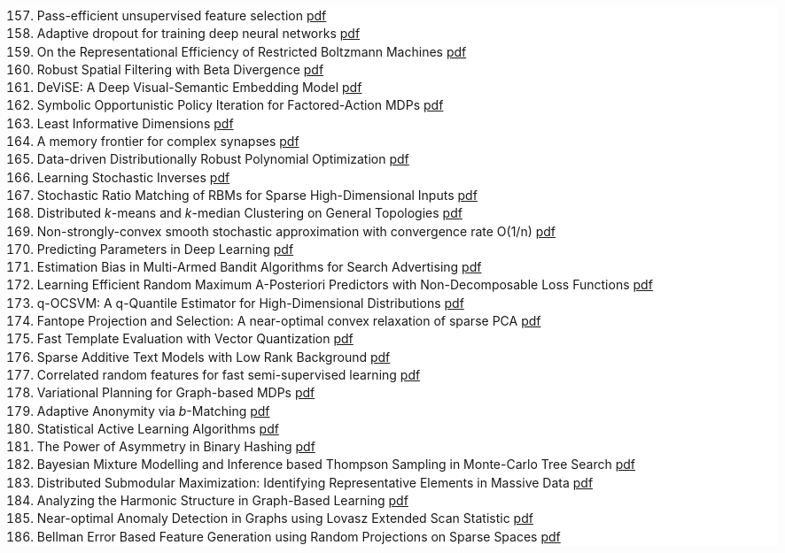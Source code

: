 157. Pass-efficient unsupervised feature selection [pdf](https://proceedings.neurips.cc/paper_files/paper/2013/file/7a53928fa4dd31e82c6ef826f341daec-Paper.pdf)
158. Adaptive dropout for training deep neural networks [pdf](https://proceedings.neurips.cc/paper_files/paper/2013/file/7b5b23f4aadf9513306bcd59afb6e4c9-Paper.pdf)
159. On the Representational Efficiency of Restricted Boltzmann Machines [pdf](https://proceedings.neurips.cc/paper_files/paper/2013/file/7bb060764a818184ebb1cc0d43d382aa-Paper.pdf)
160. Robust Spatial Filtering with Beta Divergence [pdf](https://proceedings.neurips.cc/paper_files/paper/2013/file/7bcdf75ad237b8e02e301f4091fb6bc8-Paper.pdf)
161. DeViSE: A Deep Visual-Semantic Embedding Model [pdf](https://proceedings.neurips.cc/paper_files/paper/2013/file/7cce53cf90577442771720a370c3c723-Paper.pdf)
162. Symbolic Opportunistic Policy Iteration for Factored-Action MDPs [pdf](https://proceedings.neurips.cc/paper_files/paper/2013/file/7d771e0e8f3633ab54856925ecdefc5d-Paper.pdf)
163. Least Informative Dimensions [pdf](https://proceedings.neurips.cc/paper_files/paper/2013/file/7f100b7b36092fb9b06dfb4fac360931-Paper.pdf)
164. A memory frontier for complex synapses [pdf](https://proceedings.neurips.cc/paper_files/paper/2013/file/7f24d240521d99071c93af3917215ef7-Paper.pdf)
165. Data-driven Distributionally Robust Polynomial Optimization [pdf](https://proceedings.neurips.cc/paper_files/paper/2013/file/7f39f8317fbdb1988ef4c628eba02591-Paper.pdf)
166. Learning Stochastic Inverses [pdf](https://proceedings.neurips.cc/paper_files/paper/2013/file/7f53f8c6c730af6aeb52e66eb74d8507-Paper.pdf)
167. Stochastic Ratio Matching of RBMs for Sparse High-Dimensional Inputs [pdf](https://proceedings.neurips.cc/paper_files/paper/2013/file/7f5d04d189dfb634e6a85bb9d9adf21e-Paper.pdf)
168. Distributed $k$-means and $k$-median Clustering on General Topologies [pdf](https://proceedings.neurips.cc/paper_files/paper/2013/file/7f975a56c761db6506eca0b37ce6ec87-Paper.pdf)
169. Non-strongly-convex smooth stochastic approximation with convergence rate O(1/n) [pdf](https://proceedings.neurips.cc/paper_files/paper/2013/file/7fe1f8abaad094e0b5cb1b01d712f708-Paper.pdf)
170. Predicting Parameters in Deep Learning [pdf](https://proceedings.neurips.cc/paper_files/paper/2013/file/7fec306d1e665bc9c748b5d2b99a6e97-Paper.pdf)
171. Estimation Bias in Multi-Armed Bandit Algorithms for Search Advertising [pdf](https://proceedings.neurips.cc/paper_files/paper/2013/file/801c14f07f9724229175b8ef8b4585a8-Paper.pdf)
172. Learning Efficient Random Maximum A-Posteriori Predictors with Non-Decomposable Loss Functions [pdf](https://proceedings.neurips.cc/paper_files/paper/2013/file/8065d07da4a77621450aa84fee5656d9-Paper.pdf)
173. q-OCSVM: A q-Quantile Estimator for High-Dimensional Distributions [pdf](https://proceedings.neurips.cc/paper_files/paper/2013/file/819f46e52c25763a55cc642422644317-Paper.pdf)
174. Fantope Projection and Selection: A near-optimal convex relaxation of sparse PCA [pdf](https://proceedings.neurips.cc/paper_files/paper/2013/file/81e5f81db77c596492e6f1a5a792ed53-Paper.pdf)
175. Fast Template Evaluation with Vector Quantization [pdf](https://proceedings.neurips.cc/paper_files/paper/2013/file/82965d4ed8150294d4330ace00821d77-Paper.pdf)
176. Sparse Additive Text Models with Low Rank Background [pdf](https://proceedings.neurips.cc/paper_files/paper/2013/file/82aa4b0af34c2313a562076992e50aa3-Paper.pdf)
177. Correlated random features for fast semi-supervised learning [pdf](https://proceedings.neurips.cc/paper_files/paper/2013/file/839ab46820b524afda05122893c2fe8e-Paper.pdf)
178. Variational Planning for Graph-based MDPs [pdf](https://proceedings.neurips.cc/paper_files/paper/2013/file/83adc9225e4deb67d7ce42d58fe5157c-Paper.pdf)
179. Adaptive Anonymity via $b$-Matching [pdf](https://proceedings.neurips.cc/paper_files/paper/2013/file/83cdcec08fbf90370fcf53bdd56604ff-Paper.pdf)
180. Statistical Active Learning Algorithms [pdf](https://proceedings.neurips.cc/paper_files/paper/2013/file/84117275be999ff55a987b9381e01f96-Paper.pdf)
181. The Power of Asymmetry in Binary Hashing [pdf](https://proceedings.neurips.cc/paper_files/paper/2013/file/84438b7aae55a0638073ef798e50b4ef-Paper.pdf)
182. Bayesian Mixture Modelling and Inference based Thompson Sampling in Monte-Carlo Tree Search [pdf](https://proceedings.neurips.cc/paper_files/paper/2013/file/846c260d715e5b854ffad5f70a516c88-Paper.pdf)
183. Distributed Submodular Maximization: Identifying Representative Elements in Massive Data [pdf](https://proceedings.neurips.cc/paper_files/paper/2013/file/84d2004bf28a2095230e8e14993d398d-Paper.pdf)
184. Analyzing the Harmonic Structure in Graph-Based Learning [pdf](https://proceedings.neurips.cc/paper_files/paper/2013/file/856fc81623da2150ba2210ba1b51d241-Paper.pdf)
185. Near-optimal Anomaly Detection in Graphs using Lovasz Extended Scan Statistic [pdf](https://proceedings.neurips.cc/paper_files/paper/2013/file/860320be12a1c050cd7731794e231bd3-Paper.pdf)
186. Bellman Error Based Feature Generation using Random Projections on Sparse Spaces [pdf](https://proceedings.neurips.cc/paper_files/paper/2013/file/86e8f7ab32cfd12577bc2619bc635690-Paper.pdf)